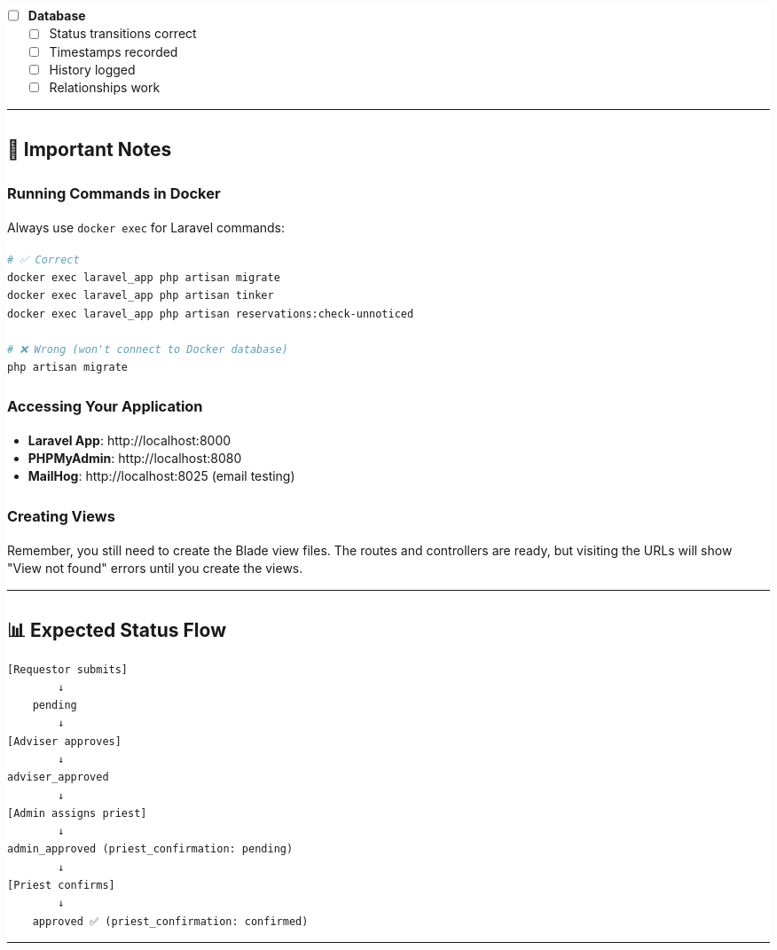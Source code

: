 -   [ ] **Database**
    -   [ ] Status transitions correct
    -   [ ] Timestamps recorded
    -   [ ] History logged
    -   [ ] Relationships work

---

## 🚨 **Important Notes**

### Running Commands in Docker

Always use `docker exec` for Laravel commands:

```bash
# ✅ Correct
docker exec laravel_app php artisan migrate
docker exec laravel_app php artisan tinker
docker exec laravel_app php artisan reservations:check-unnoticed

# ❌ Wrong (won't connect to Docker database)
php artisan migrate
```

### Accessing Your Application

-   **Laravel App**: http://localhost:8000
-   **PHPMyAdmin**: http://localhost:8080
-   **MailHog**: http://localhost:8025 (email testing)

### Creating Views

Remember, you still need to create the Blade view files. The routes and controllers are ready, but visiting the URLs will show "View not found" errors until you create the views.

---

## 📊 **Expected Status Flow**

```
[Requestor submits]
        ↓
    pending
        ↓
[Adviser approves]
        ↓
adviser_approved
        ↓
[Admin assigns priest]
        ↓
admin_approved (priest_confirmation: pending)
        ↓
[Priest confirms]
        ↓
    approved ✅ (priest_confirmation: confirmed)
```

---